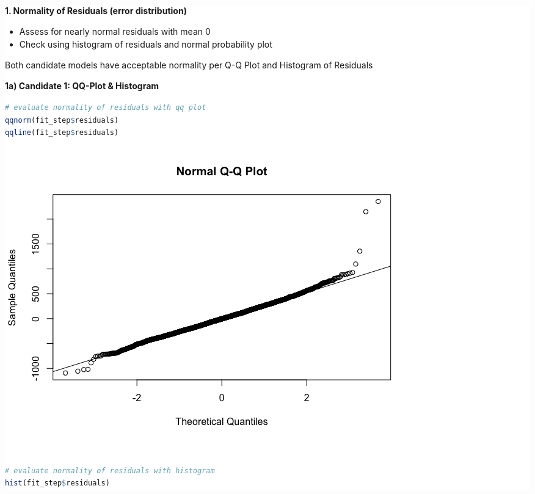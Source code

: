 **1. Normality of Residuals (error distribution)**

-   Assess for nearly normal residuals with mean 0
-   Check using histogram of residuals and normal probability plot

Both candidate models have acceptable normality per Q-Q Plot and Histogram of Residuals

**1a) Candidate 1: QQ-Plot & Histogram**

``` r
# evaluate normality of residuals with qq plot
qqnorm(fit_step$residuals)
qqline(fit_step$residuals)
```

![](p8105_hw6_jh4054_files/figure-markdown_github/unnamed-chunk-10-1.png)

``` r

# evaluate normality of residuals with histogram
hist(fit_step$residuals)
```
